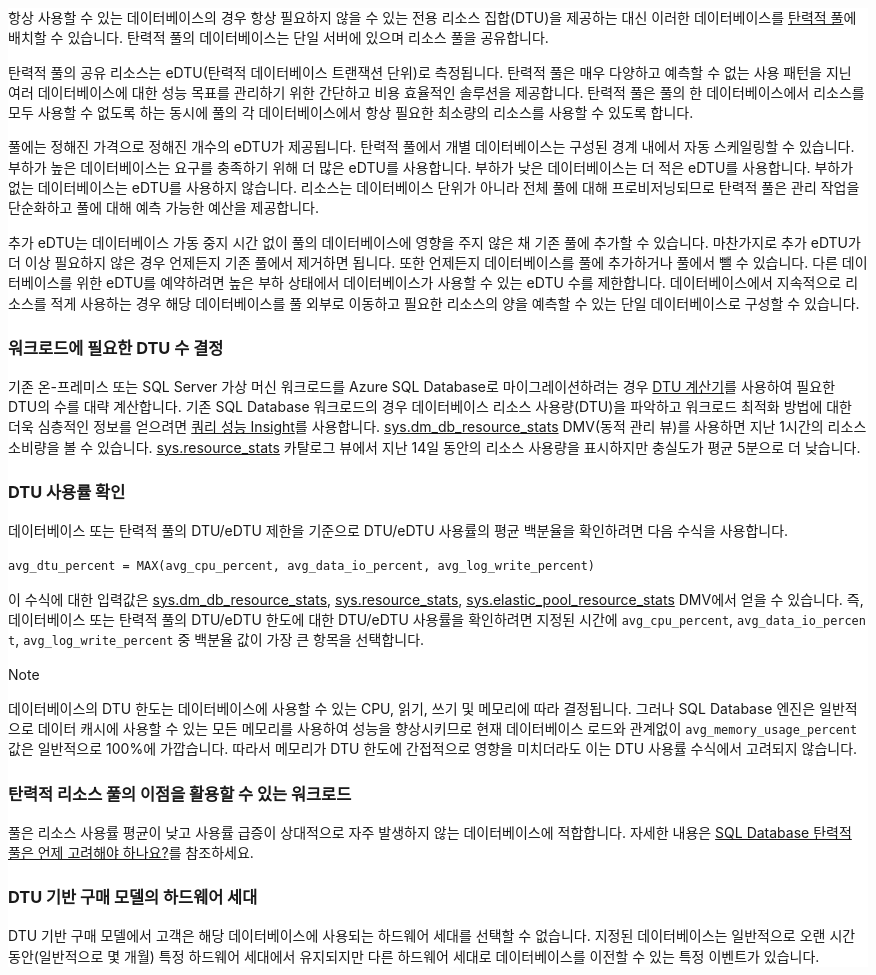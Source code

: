항상 사용할 수 있는 데이터베이스의 경우 항상 필요하지 않을 수 있는 전용 리소스 집합(DTU)을 제공하는 대신 이러한 데이터베이스를 [탄력적 풀](elastic-pool-overview.md)에 배치할 수 있습니다. 탄력적 풀의 데이터베이스는 단일 서버에 있으며 리소스 풀을 공유합니다.

탄력적 풀의 공유 리소스는 eDTU(탄력적 데이터베이스 트랜잭션 단위)로 측정됩니다. 탄력적 풀은 매우 다양하고 예측할 수 없는 사용 패턴을 지닌 여러 데이터베이스에 대한 성능 목표를 관리하기 위한 간단하고 비용 효율적인 솔루션을 제공합니다. 탄력적 풀은 풀의 한 데이터베이스에서 리소스를 모두 사용할 수 없도록 하는 동시에 풀의 각 데이터베이스에서 항상 필요한 최소량의 리소스를 사용할 수 있도록 합니다.

풀에는 정해진 가격으로 정해진 개수의 eDTU가 제공됩니다. 탄력적 풀에서 개별 데이터베이스는 구성된 경계 내에서 자동 스케일링할 수 있습니다. 부하가 높은 데이터베이스는 요구를 충족하기 위해 더 많은 eDTU를 사용합니다. 부하가 낮은 데이터베이스는 더 적은 eDTU를 사용합니다. 부하가 없는 데이터베이스는 eDTU를 사용하지 않습니다. 리소스는 데이터베이스 단위가 아니라 전체 풀에 대해 프로비저닝되므로 탄력적 풀은 관리 작업을 단순화하고 풀에 대해 예측 가능한 예산을 제공합니다.

추가 eDTU는 데이터베이스 가동 중지 시간 없이 풀의 데이터베이스에 영향을 주지 않은 채 기존 풀에 추가할 수 있습니다. 마찬가지로 추가 eDTU가 더 이상 필요하지 않은 경우 언제든지 기존 풀에서 제거하면 됩니다. 또한 언제든지 데이터베이스를 풀에 추가하거나 풀에서 뺄 수 있습니다. 다른 데이터베이스를 위한 eDTU를 예약하려면 높은 부하 상태에서 데이터베이스가 사용할 수 있는 eDTU 수를 제한합니다. 데이터베이스에서 지속적으로 리소스를 적게 사용하는 경우 해당 데이터베이스를 풀 외부로 이동하고 필요한 리소스의 양을 예측할 수 있는 단일 데이터베이스로 구성할 수 있습니다.

### <a name="determine-the-number-of-dtus-needed-by-a-workload"></a>워크로드에 필요한 DTU 수 결정

기존 온-프레미스 또는 SQL Server 가상 머신 워크로드를 Azure SQL Database로 마이그레이션하려는 경우 [DTU 계산기](https://dtucalculator.azurewebsites.net/)를 사용하여 필요한 DTU의 수를 대략 계산합니다. 기존 SQL Database 워크로드의 경우 데이터베이스 리소스 사용량(DTU)을 파악하고 워크로드 최적화 방법에 대한 더욱 심층적인 정보를 얻으려면 [쿼리 성능 Insight](query-performance-insight-use.md)를 사용합니다. [sys.dm_db_resource_stats](/sql/relational-databases/system-dynamic-management-views/sys-dm-db-resource-stats-azure-sql-database) DMV(동적 관리 뷰)를 사용하면 지난 1시간의 리소스 소비량을 볼 수 있습니다. [sys.resource_stats](/sql/relational-databases/system-catalog-views/sys-resource-stats-azure-sql-database) 카탈로그 뷰에서 지난 14일 동안의 리소스 사용량을 표시하지만 충실도가 평균 5분으로 더 낮습니다.

### <a name="determine-dtu-utilization"></a>DTU 사용률 확인

데이터베이스 또는 탄력적 풀의 DTU/eDTU 제한을 기준으로 DTU/eDTU 사용률의 평균 백분율을 확인하려면 다음 수식을 사용합니다.

`avg_dtu_percent = MAX(avg_cpu_percent, avg_data_io_percent, avg_log_write_percent)`

이 수식에 대한 입력값은 [sys.dm_db_resource_stats](/sql/relational-databases/system-dynamic-management-views/sys-dm-db-resource-stats-azure-sql-database), [sys.resource_stats](/sql/relational-databases/system-catalog-views/sys-resource-stats-azure-sql-database), [sys.elastic_pool_resource_stats](/sql/relational-databases/system-catalog-views/sys-elastic-pool-resource-stats-azure-sql-database) DMV에서 얻을 수 있습니다. 즉, 데이터베이스 또는 탄력적 풀의 DTU/eDTU 한도에 대한 DTU/eDTU 사용률을 확인하려면 지정된 시간에 `avg_cpu_percent`, `avg_data_io_percent`, `avg_log_write_percent` 중 백분율 값이 가장 큰 항목을 선택합니다.

> [!NOTE]
> 데이터베이스의 DTU 한도는 데이터베이스에 사용할 수 있는 CPU, 읽기, 쓰기 및 메모리에 따라 결정됩니다. 그러나 SQL Database 엔진은 일반적으로 데이터 캐시에 사용할 수 있는 모든 메모리를 사용하여 성능을 향상시키므로 현재 데이터베이스 로드와 관계없이 `avg_memory_usage_percent` 값은 일반적으로 100%에 가깝습니다. 따라서 메모리가 DTU 한도에 간접적으로 영향을 미치더라도 이는 DTU 사용률 수식에서 고려되지 않습니다.

### <a name="workloads-that-benefit-from-an-elastic-pool-of-resources"></a>탄력적 리소스 풀의 이점을 활용할 수 있는 워크로드

풀은 리소스 사용률 평균이 낮고 사용률 급증이 상대적으로 자주 발생하지 않는 데이터베이스에 적합합니다. 자세한 내용은 [SQL Database 탄력적 풀은 언제 고려해야 하나요?](elastic-pool-overview.md)를 참조하세요.

### <a name="hardware-generations-in-the-dtu-based-purchasing-model"></a>DTU 기반 구매 모델의 하드웨어 세대

DTU 기반 구매 모델에서 고객은 해당 데이터베이스에 사용되는 하드웨어 세대를 선택할 수 없습니다. 지정된 데이터베이스는 일반적으로 오랜 시간 동안(일반적으로 몇 개월) 특정 하드웨어 세대에서 유지되지만 다른 하드웨어 세대로 데이터베이스를 이전할 수 있는 특정 이벤트가 있습니다.
